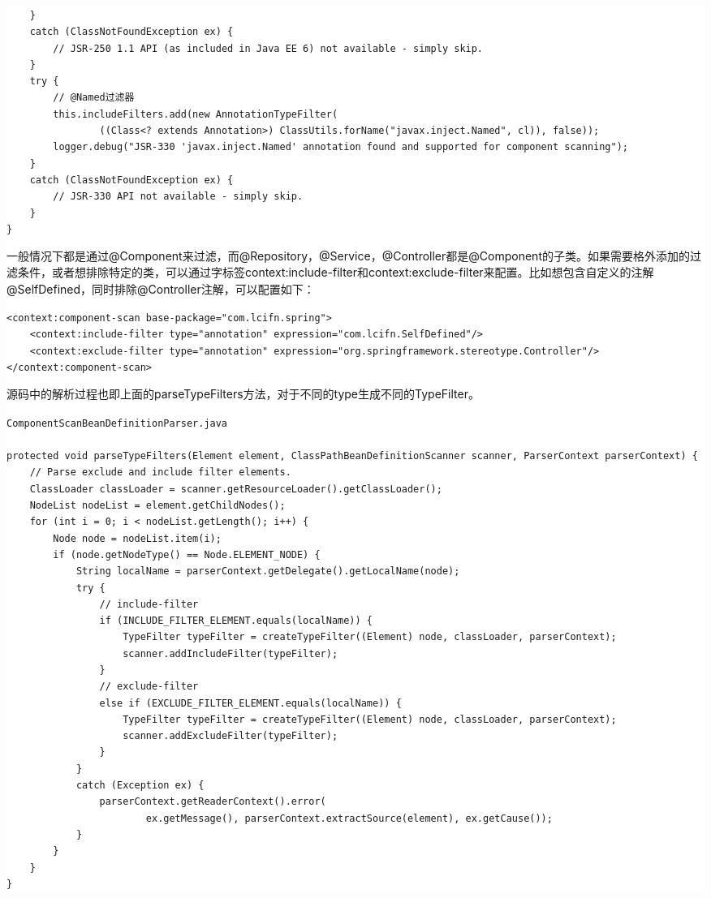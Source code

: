 ```
	}
	catch (ClassNotFoundException ex) {
		// JSR-250 1.1 API (as included in Java EE 6) not available - simply skip.
	}
	try {
		// @Named过滤器
		this.includeFilters.add(new AnnotationTypeFilter(
				((Class<? extends Annotation>) ClassUtils.forName("javax.inject.Named", cl)), false));
		logger.debug("JSR-330 'javax.inject.Named' annotation found and supported for component scanning");
	}
	catch (ClassNotFoundException ex) {
		// JSR-330 API not available - simply skip.
	}
}
```
一般情况下都是通过@Component来过滤，而@Repository，@Service，@Controller都是@Component的子类。如果需要格外添加的过滤条件，或者想排除特定的类，可以通过字标签context:include-filter和context:exclude-filter来配置。比如想包含自定义的注解@SelfDefined，同时排除@Controller注解，可以配置如下：
```
<context:component-scan base-package="com.lcifn.spring">
	<context:include-filter type="annotation" expression="com.lcifn.SelfDefined"/>
	<context:exclude-filter type="annotation" expression="org.springframework.stereotype.Controller"/>
</context:component-scan>
```
源码中的解析过程也即上面的parseTypeFilters方法，对于不同的type生成不同的TypeFilter。
```
ComponentScanBeanDefinitionParser.java

protected void parseTypeFilters(Element element, ClassPathBeanDefinitionScanner scanner, ParserContext parserContext) {
	// Parse exclude and include filter elements.
	ClassLoader classLoader = scanner.getResourceLoader().getClassLoader();
	NodeList nodeList = element.getChildNodes();
	for (int i = 0; i < nodeList.getLength(); i++) {
		Node node = nodeList.item(i);
		if (node.getNodeType() == Node.ELEMENT_NODE) {
			String localName = parserContext.getDelegate().getLocalName(node);
			try {
				// include-filter
				if (INCLUDE_FILTER_ELEMENT.equals(localName)) {
					TypeFilter typeFilter = createTypeFilter((Element) node, classLoader, parserContext);
					scanner.addIncludeFilter(typeFilter);
				}
				// exclude-filter
				else if (EXCLUDE_FILTER_ELEMENT.equals(localName)) {
					TypeFilter typeFilter = createTypeFilter((Element) node, classLoader, parserContext);
					scanner.addExcludeFilter(typeFilter);
				}
			}
			catch (Exception ex) {
				parserContext.getReaderContext().error(
						ex.getMessage(), parserContext.extractSource(element), ex.getCause());
			}
		}
	}
}
```